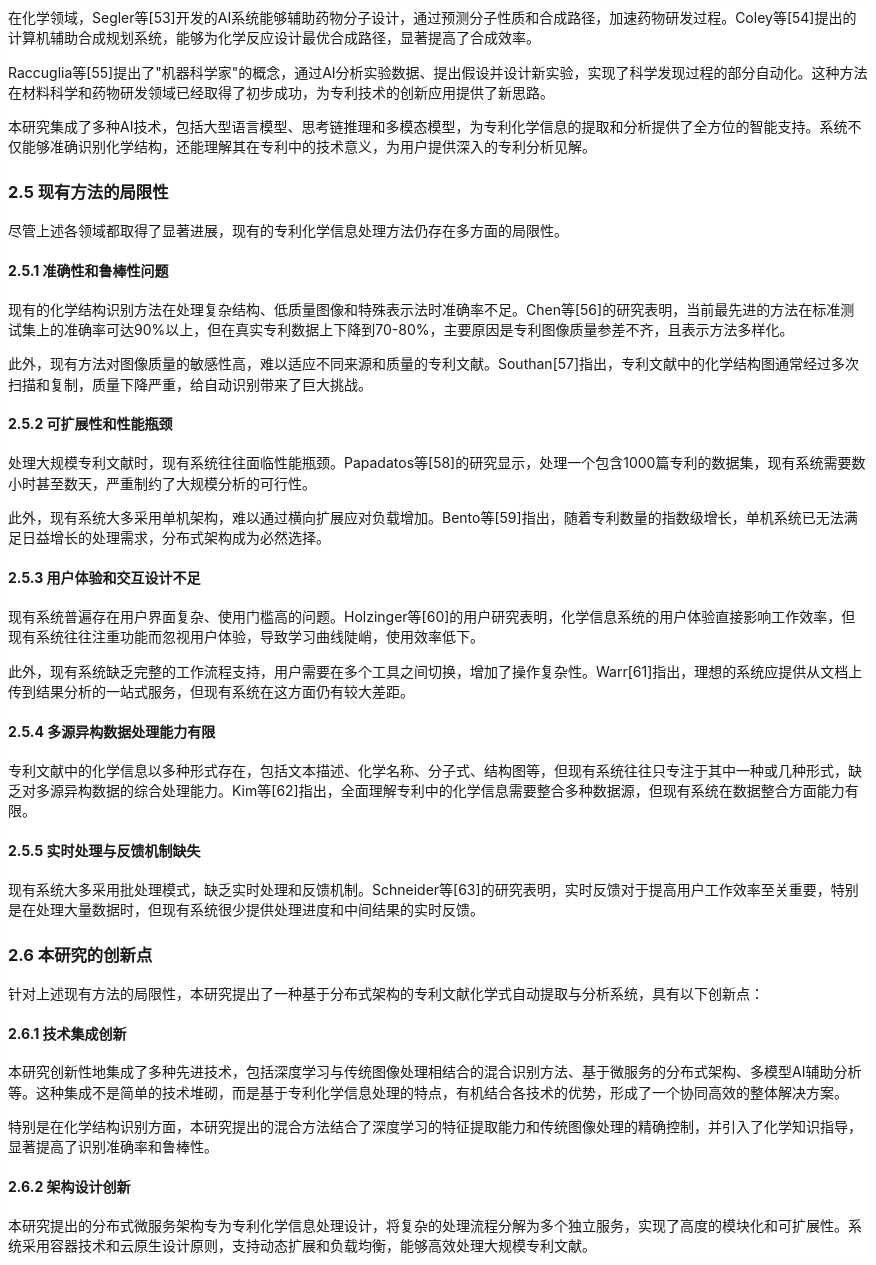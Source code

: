 在化学领域，Segler等[53]开发的AI系统能够辅助药物分子设计，通过预测分子性质和合成路径，加速药物研发过程。Coley等[54]提出的计算机辅助合成规划系统，能够为化学反应设计最优合成路径，显著提高了合成效率。

Raccuglia等[55]提出了"机器科学家"的概念，通过AI分析实验数据、提出假设并设计新实验，实现了科学发现过程的部分自动化。这种方法在材料科学和药物研发领域已经取得了初步成功，为专利技术的创新应用提供了新思路。

本研究集成了多种AI技术，包括大型语言模型、思考链推理和多模态模型，为专利化学信息的提取和分析提供了全方位的智能支持。系统不仅能够准确识别化学结构，还能理解其在专利中的技术意义，为用户提供深入的专利分析见解。

### 2.5 现有方法的局限性

尽管上述各领域都取得了显著进展，现有的专利化学信息处理方法仍存在多方面的局限性。

#### 2.5.1 准确性和鲁棒性问题

现有的化学结构识别方法在处理复杂结构、低质量图像和特殊表示法时准确率不足。Chen等[56]的研究表明，当前最先进的方法在标准测试集上的准确率可达90%以上，但在真实专利数据上下降到70-80%，主要原因是专利图像质量参差不齐，且表示方法多样化。

此外，现有方法对图像质量的敏感性高，难以适应不同来源和质量的专利文献。Southan[57]指出，专利文献中的化学结构图通常经过多次扫描和复制，质量下降严重，给自动识别带来了巨大挑战。

#### 2.5.2 可扩展性和性能瓶颈

处理大规模专利文献时，现有系统往往面临性能瓶颈。Papadatos等[58]的研究显示，处理一个包含1000篇专利的数据集，现有系统需要数小时甚至数天，严重制约了大规模分析的可行性。

此外，现有系统大多采用单机架构，难以通过横向扩展应对负载增加。Bento等[59]指出，随着专利数量的指数级增长，单机系统已无法满足日益增长的处理需求，分布式架构成为必然选择。

#### 2.5.3 用户体验和交互设计不足

现有系统普遍存在用户界面复杂、使用门槛高的问题。Holzinger等[60]的用户研究表明，化学信息系统的用户体验直接影响工作效率，但现有系统往往注重功能而忽视用户体验，导致学习曲线陡峭，使用效率低下。

此外，现有系统缺乏完整的工作流程支持，用户需要在多个工具之间切换，增加了操作复杂性。Warr[61]指出，理想的系统应提供从文档上传到结果分析的一站式服务，但现有系统在这方面仍有较大差距。

#### 2.5.4 多源异构数据处理能力有限

专利文献中的化学信息以多种形式存在，包括文本描述、化学名称、分子式、结构图等，但现有系统往往只专注于其中一种或几种形式，缺乏对多源异构数据的综合处理能力。Kim等[62]指出，全面理解专利中的化学信息需要整合多种数据源，但现有系统在数据整合方面能力有限。

#### 2.5.5 实时处理与反馈机制缺失

现有系统大多采用批处理模式，缺乏实时处理和反馈机制。Schneider等[63]的研究表明，实时反馈对于提高用户工作效率至关重要，特别是在处理大量数据时，但现有系统很少提供处理进度和中间结果的实时反馈。

### 2.6 本研究的创新点

针对上述现有方法的局限性，本研究提出了一种基于分布式架构的专利文献化学式自动提取与分析系统，具有以下创新点：

#### 2.6.1 技术集成创新

本研究创新性地集成了多种先进技术，包括深度学习与传统图像处理相结合的混合识别方法、基于微服务的分布式架构、多模型AI辅助分析等。这种集成不是简单的技术堆砌，而是基于专利化学信息处理的特点，有机结合各技术的优势，形成了一个协同高效的整体解决方案。

特别是在化学结构识别方面，本研究提出的混合方法结合了深度学习的特征提取能力和传统图像处理的精确控制，并引入了化学知识指导，显著提高了识别准确率和鲁棒性。

#### 2.6.2 架构设计创新

本研究提出的分布式微服务架构专为专利化学信息处理设计，将复杂的处理流程分解为多个独立服务，实现了高度的模块化和可扩展性。系统采用容器技术和云原生设计原则，支持动态扩展和负载均衡，能够高效处理大规模专利文献。
